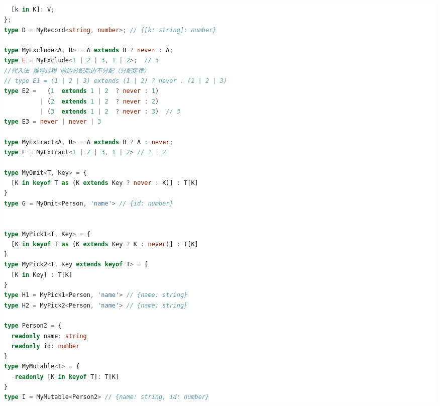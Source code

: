 ```typescript
  [k in K]: V;
};
type D = MyRecord<string, number>; // {[k: string]: number}

type MyExclude<A, B> = A extends B ? never : A;
type E = MyExclude<1 | 2 | 3, 1 | 2>;  // 3
//代入法 推导过程 前边分配后边不分配（分配定律）
// type E1 = (1 | 2 | 3) extends (1 | 2) ? never : (1 | 2 | 3)
type E2 =   (1  extends 1 | 2  ? never : 1)
          | (2  extends 1 | 2  ? never : 2)
          | (3  extends 1 | 2  ? never : 3)  // 3
type E3 = never | never | 3

type MyExtract<A, B> = A extends B ? A : never;
type F = MyExtract<1 | 2 | 3, 1 | 2> // 1 | 2

type MyOmit<T, Key> = {
  [K in keyof T as (K extends Key ? never : K)] : T[K]
}
type G = MyOmit<Person, 'name'> // {id: number}


type MyPick1<T, Key> = {
  [K in keyof T as (K extends Key ? K : never)] : T[K]
}
type MyPick2<T, Key extends keyof T> = {
  [K in Key] : T[K]
}
type H1 = MyPick1<Person, 'name'> // {name: string}
type H2 = MyPick2<Person, 'name'> // {name: string}

type Person2 = {
  readonly name: string
  readonly id: number
}
type MyMutable<T> = {
  -readonly [K in keyof T]: T[K]
}
type I = MyMutable<Person2> // {name: string, id: number}


```


  [k: string]: unknown
  [k: number]: unknown
  [k in string]: unknown
  [k in number]: unknown